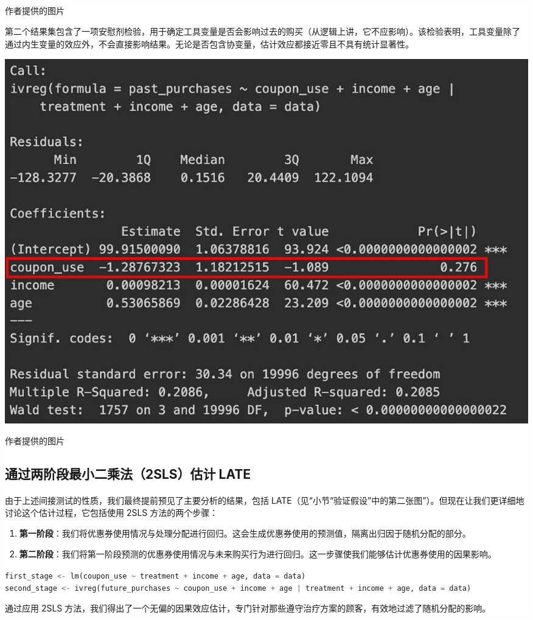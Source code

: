 作者提供的图片

第二个结果集包含了一项安慰剂检验，用于确定工具变量是否会影响过去的购买（从逻辑上讲，它不应影响）。该检验表明，工具变量除了通过内生变量的效应外，不会直接影响结果。无论是否包含协变量，估计效应都接近零且不具有统计显著性。

![](img/fce708994aa1892f857bc059f1ca29cf.png)

作者提供的图片

## **通过两阶段最小二乘法（2SLS）估计 LATE**

由于上述间接测试的性质，我们最终提前预见了主要分析的结果，包括 LATE（见“小节“验证假设”中的第二张图”）。但现在让我们更详细地讨论这个估计过程，它包括使用 2SLS 方法的两个步骤：

1.  **第一阶段**：我们将优惠券使用情况与处理分配进行回归。这会生成优惠券使用的预测值，隔离出归因于随机分配的部分。

1.  **第二阶段**：我们将第一阶段预测的优惠券使用情况与未来购买行为进行回归。这一步骤使我们能够估计优惠券使用的因果影响。

```py
first_stage <- lm(coupon_use ~ treatment + income + age, data = data)
second_stage <- ivreg(future_purchases ~ coupon_use + income + age | treatment + income + age, data = data)
```

通过应用 2SLS 方法，我们得出了一个无偏的因果效应估计，专门针对那些遵守治疗方案的顾客，有效地过滤了随机分配的影响。

